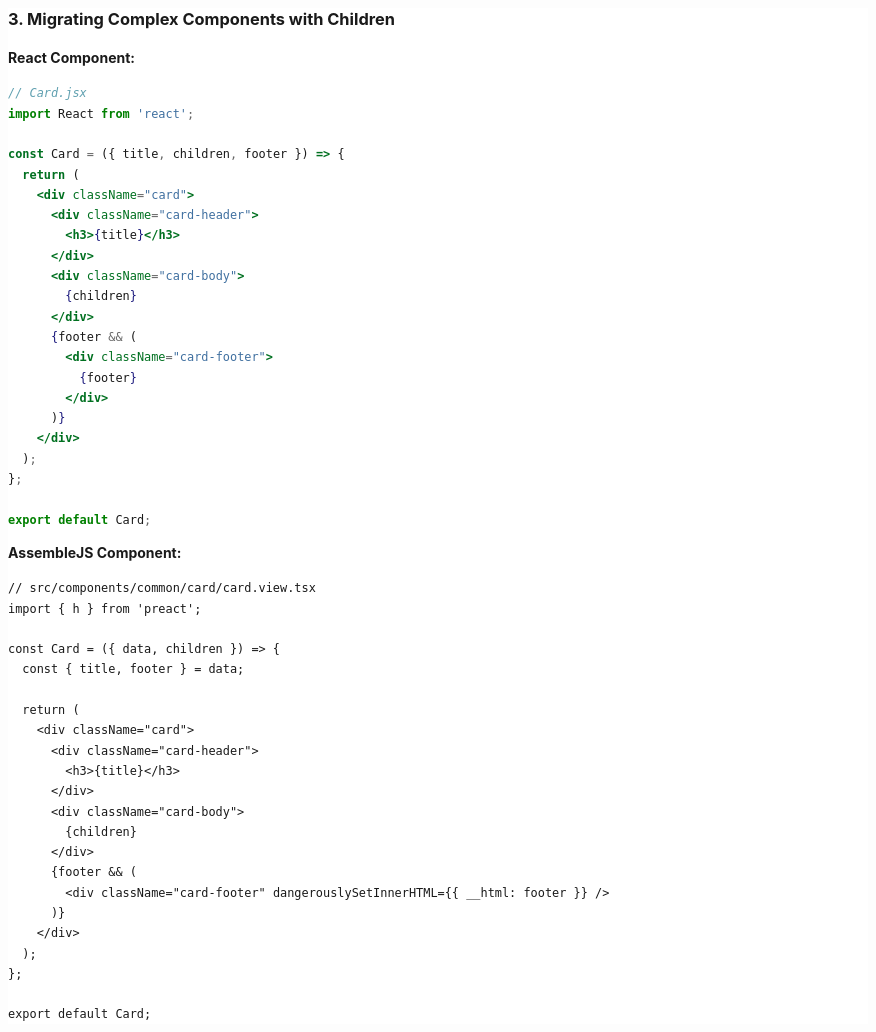### 3. Migrating Complex Components with Children

**React Component:**

```jsx
// Card.jsx
import React from 'react';

const Card = ({ title, children, footer }) => {
  return (
    <div className="card">
      <div className="card-header">
        <h3>{title}</h3>
      </div>
      <div className="card-body">
        {children}
      </div>
      {footer && (
        <div className="card-footer">
          {footer}
        </div>
      )}
    </div>
  );
};

export default Card;
```

**AssembleJS Component:**

```tsx
// src/components/common/card/card.view.tsx
import { h } from 'preact';

const Card = ({ data, children }) => {
  const { title, footer } = data;
  
  return (
    <div className="card">
      <div className="card-header">
        <h3>{title}</h3>
      </div>
      <div className="card-body">
        {children}
      </div>
      {footer && (
        <div className="card-footer" dangerouslySetInnerHTML={{ __html: footer }} />
      )}
    </div>
  );
};

export default Card;
```
